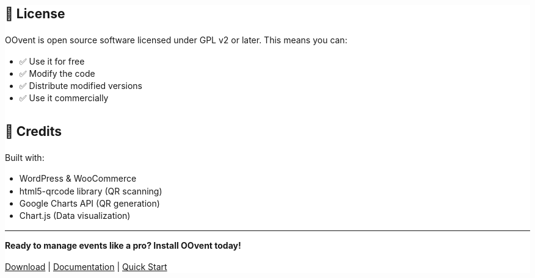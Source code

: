 ## 📄 License

OOvent is open source software licensed under GPL v2 or later. This means you can:
- ✅ Use it for free
- ✅ Modify the code
- ✅ Distribute modified versions
- ✅ Use it commercially

## 🙏 Credits

Built with:
- WordPress & WooCommerce
- html5-qrcode library (QR scanning)
- Google Charts API (QR generation)
- Chart.js (Data visualization)

---

**Ready to manage events like a pro? Install OOvent today!**

[Download](https://github.com/StefanusHosea/oovent) | [Documentation](README.md) | [Quick Start](QUICKSTART.md)
